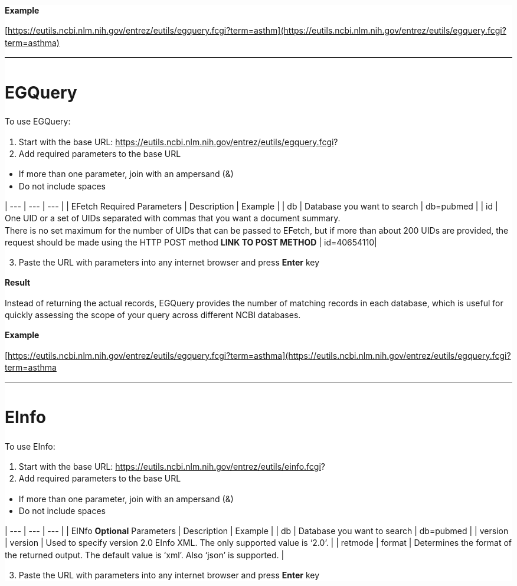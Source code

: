 
**Example**

[https://eutils.ncbi.nlm.nih.gov/entrez/eutils/egquery.fcgi?term=asthm](https://eutils.ncbi.nlm.nih.gov/entrez/eutils/egquery.fcgi?term=asthma)

---

# EGQuery

To use EGQuery:
1.	Start with the base URL: https://eutils.ncbi.nlm.nih.gov/entrez/eutils/egquery.fcgi? 
2.	Add required parameters to the base URL
* If more than one parameter, join with an ampersand (&) 
* Do not include spaces

| --- | --- | --- |
| EFetch Required Parameters  | Description | Example |
| db | Database you want to search | db=pubmed |
| id  | One UID or a set of UIDs separated with commas that you want a document summary. <br> There is no set maximum for the number of UIDs that can be passed to EFetch, but if more than about 200 UIDs are provided, the request should be made using the HTTP POST method **LINK TO POST METHOD**  | id=40654110|

3. Paste the URL with parameters into any internet browser and press **Enter** key

**Result**

Instead of returning the actual records, EGQuery provides the number of matching records in each database, which is useful for quickly assessing the scope of your query across different NCBI databases.

**Example**

[https://eutils.ncbi.nlm.nih.gov/entrez/eutils/egquery.fcgi?term=asthma](https://eutils.ncbi.nlm.nih.gov/entrez/eutils/egquery.fcgi?term=asthma

---

# EInfo
To use EInfo:
1.	Start with the base URL: https://eutils.ncbi.nlm.nih.gov/entrez/eutils/einfo.fcgi? 
2.	Add required parameters to the base URL
* If more than one parameter, join with an ampersand (&) 
* Do not include spaces

| --- | --- | --- |
| EINfo **Optional**  Parameters  | Description | Example |
| db | Database you want to search | db=pubmed |
| version | version | Used to specify version 2.0 EInfo XML. The only supported value is ‘2.0’. |
| retmode | format | Determines the format of the returned output. The default value is ‘xml’. Also ‘json’ is supported. |

3. Paste the URL with parameters into any internet browser and press **Enter** key
